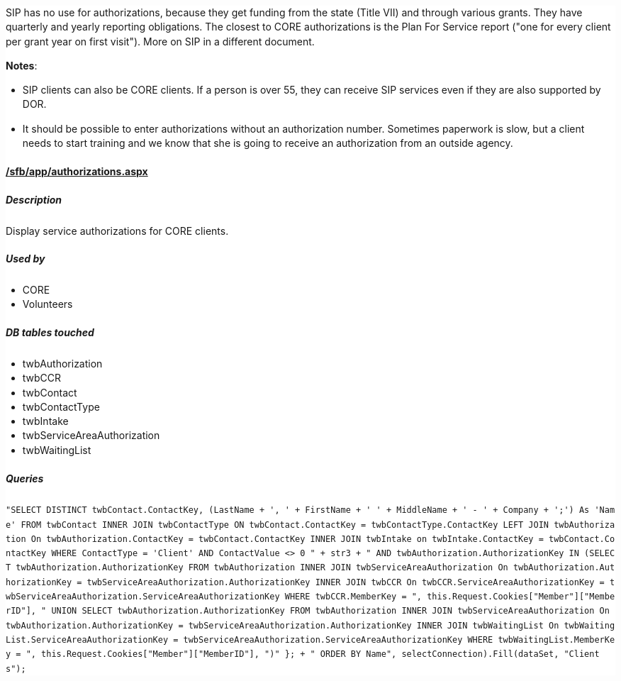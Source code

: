 SIP  has no  use  for  authorizations, because  they
get  funding   from  the   state  (Title   VII)  and
through  various  grants.  They have  quarterly  and
yearly  reporting obligations.  The closest  to CORE
authorizations is the Plan  For Service report ("one
for every  client per  grant year on  first visit").
More on SIP in a different document.

**Notes**:

+ SIP clients can also be CORE clients. If a person is
  over 55, they can receive  SIP services even if they
  are also supported by DOR.

+ It  should  be   possible  to  enter  authorizations
  without an authorization number. Sometimes paperwork
  is slow, but a client needs to start training and we
  know that  she is going to  receive an authorization
  from an outside agency.

#### [/sfb/app/authorizations.aspx](https://slate.societyfortheblind.org/sfb/app/authorizations.aspx)

##### Description

Display service authorizations for CORE clients.

##### Used by

+ CORE
+ Volunteers

##### DB tables touched

+ twbAuthorization
+ twbCCR
+ twbContact
+ twbContactType
+ twbIntake
+ twbServiceAreaAuthorization
+ twbWaitingList

##### Queries

```
"SELECT DISTINCT twbContact.ContactKey, (LastName + ', ' + FirstName + ' ' + MiddleName + ' - ' + Company + ';') As 'Name' FROM twbContact INNER JOIN twbContactType ON twbContact.ContactKey = twbContactType.ContactKey LEFT JOIN twbAuthorization On twbAuthorization.ContactKey = twbContact.ContactKey INNER JOIN twbIntake on twbIntake.ContactKey = twbContact.ContactKey WHERE ContactType = 'Client' AND ContactValue <> 0 " + str3 + " AND twbAuthorization.AuthorizationKey IN (SELECT twbAuthorization.AuthorizationKey FROM twbAuthorization INNER JOIN twbServiceAreaAuthorization On twbAuthorization.AuthorizationKey = twbServiceAreaAuthorization.AuthorizationKey INNER JOIN twbCCR On twbCCR.ServiceAreaAuthorizationKey = twbServiceAreaAuthorization.ServiceAreaAuthorizationKey WHERE twbCCR.MemberKey = ", this.Request.Cookies["Member"]["MemberID"], " UNION SELECT twbAuthorization.AuthorizationKey FROM twbAuthorization INNER JOIN twbServiceAreaAuthorization On twbAuthorization.AuthorizationKey = twbServiceAreaAuthorization.AuthorizationKey INNER JOIN twbWaitingList On twbWaitingList.ServiceAreaAuthorizationKey = twbServiceAreaAuthorization.ServiceAreaAuthorizationKey WHERE twbWaitingList.MemberKey = ", this.Request.Cookies["Member"]["MemberID"], ")" }; + " ORDER BY Name", selectConnection).Fill(dataSet, "Clients");
```
